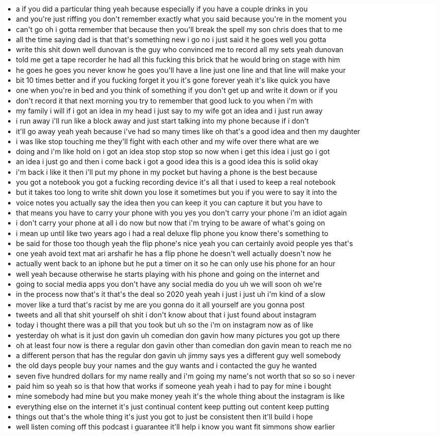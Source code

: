 *  a if you did a particular thing yeah because especially if you have a couple drinks in you
*  and you're just riffing you don't remember exactly what you said because you're in the moment you
*  can't go oh i gotta remember that because then you'll break the spell my son chris does that to me
*  all the time saying dad is that that's something new i go no i just said it he goes well you gotta
*  write this shit down well dunovan is the guy who convinced me to record all my sets yeah dunovan
*  told me get a tape recorder he had all this fucking this brick that he would bring on stage with him
*  he goes he goes you never know he goes you'll have a line just one line and that line will make your
*  bit 10 times better and if you fucking forget it you it's gone forever yeah it's like quick you have
*  one when you're in bed and you think of something if you don't get up and write it down or if you
*  don't record it that next morning you try to remember that good luck to you when i'm with
*  my family i will if i got an idea in my head i just say to my wife got an idea and i just run away
*  i run away i'll run like a block away and just start talking into my phone because if i don't
*  it'll go away yeah yeah because i've had so many times like oh that's a good idea and then my daughter
*  i was like stop touching me they'll fight with each other and my wife over there what are we
*  doing and i'm like hold on i got an idea stop stop stop so now when i get this idea i just go i got
*  an idea i just go and then i come back i got a good idea this is a good idea this is solid okay
*  i'm back i like it then i'll put my phone in my pocket but having a phone is the best because
*  you got a notebook you got a fucking recording device it's all that i used to keep a real notebook
*  but it takes too long to write shit down you lose it sometimes but you if you were to say it into the
*  voice notes you actually say the idea then you can keep it you can capture it but you have to
*  that means you have to carry your phone with you yes you don't carry your phone i'm an idiot again
*  i don't carry your phone at all i do now but now that i'm trying to be aware of what's going on
*  i mean up until like two years ago i had a real deluxe flip phone you know there's something to
*  be said for those too though yeah the flip phone's nice yeah you can certainly avoid people yes that's
*  one yeah avoid text mat ari arshafir he has a flip phone he doesn't well actually doesn't now he
*  actually went back to an iphone but he put a timer on it so he can only use his phone for an hour
*  well yeah because otherwise he starts playing with his phone and going on the internet and
*  going to social media apps you don't have any social media do you uh we will soon oh we're
*  in the process now that's it that's the deal so 2020 yeah yeah i just i just uh i'm kind of a slow
*  mover like a turd that's racist by me are you gonna do it all yourself are you gonna post
*  tweets and all that shit yourself oh shit i don't know about that i just found about instagram
*  today i thought there was a pill that you took but uh so the i'm on instagram now as of like
*  yesterday oh what is it just don gavin uh comedian don gavin how many pictures you got up there
*  oh at least four now is there a regular don gavin other than comedian don gavin mean to reach me no
*  a different person that has the regular don gavin uh jimmy says yes a different guy well somebody
*  the old days people buy your names and the guy wants and i contacted the guy he wanted
*  seven five hundred dollars for my name really and i'm going my name's not worth that so so so i never
*  paid him so yeah so is that how that works if someone yeah yeah i had to pay for mine i bought
*  mine somebody had mine but you make money yeah it's the whole thing about the instagram is like
*  everything else on the internet it's just continual content keep putting out content keep putting
*  things out that's the whole thing it's just you got to just be consistent then it'll build i hope
*  well listen coming off this podcast i guarantee it'll help i know you want fit simmons show earlier
